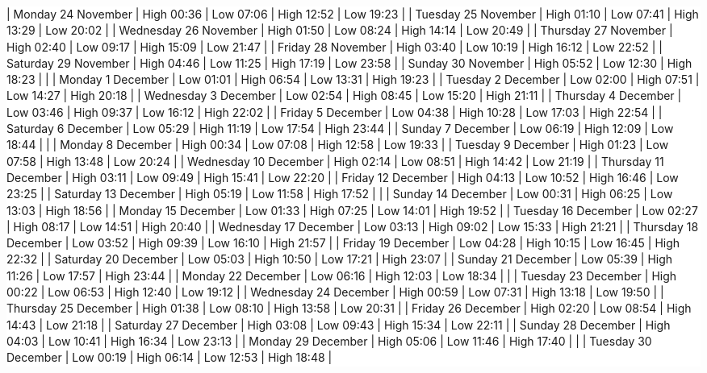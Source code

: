 | Monday 24 November | High 00:36 | Low 07:06 | High 12:52 | Low 19:23 | 
| Tuesday 25 November | High 01:10 | Low 07:41 | High 13:29 | Low 20:02 | 
| Wednesday 26 November | High 01:50 | Low 08:24 | High 14:14 | Low 20:49 | 
| Thursday 27 November | High 02:40 | Low 09:17 | High 15:09 | Low 21:47 | 
| Friday 28 November | High 03:40 | Low 10:19 | High 16:12 | Low 22:52 | 
| Saturday 29 November | High 04:46 | Low 11:25 | High 17:19 | Low 23:58 | 
| Sunday 30 November | High 05:52 | Low 12:30 | High 18:23 |  | 
| Monday 1 December | Low 01:01 | High 06:54 | Low 13:31 | High 19:23 | 
| Tuesday 2 December | Low 02:00 | High 07:51 | Low 14:27 | High 20:18 | 
| Wednesday 3 December | Low 02:54 | High 08:45 | Low 15:20 | High 21:11 | 
| Thursday 4 December | Low 03:46 | High 09:37 | Low 16:12 | High 22:02 | 
| Friday 5 December | Low 04:38 | High 10:28 | Low 17:03 | High 22:54 | 
| Saturday 6 December | Low 05:29 | High 11:19 | Low 17:54 | High 23:44 | 
| Sunday 7 December | Low 06:19 | High 12:09 | Low 18:44 |  | 
| Monday 8 December | High 00:34 | Low 07:08 | High 12:58 | Low 19:33 | 
| Tuesday 9 December | High 01:23 | Low 07:58 | High 13:48 | Low 20:24 | 
| Wednesday 10 December | High 02:14 | Low 08:51 | High 14:42 | Low 21:19 | 
| Thursday 11 December | High 03:11 | Low 09:49 | High 15:41 | Low 22:20 | 
| Friday 12 December | High 04:13 | Low 10:52 | High 16:46 | Low 23:25 | 
| Saturday 13 December | High 05:19 | Low 11:58 | High 17:52 |  | 
| Sunday 14 December | Low 00:31 | High 06:25 | Low 13:03 | High 18:56 | 
| Monday 15 December | Low 01:33 | High 07:25 | Low 14:01 | High 19:52 | 
| Tuesday 16 December | Low 02:27 | High 08:17 | Low 14:51 | High 20:40 | 
| Wednesday 17 December | Low 03:13 | High 09:02 | Low 15:33 | High 21:21 | 
| Thursday 18 December | Low 03:52 | High 09:39 | Low 16:10 | High 21:57 | 
| Friday 19 December | Low 04:28 | High 10:15 | Low 16:45 | High 22:32 | 
| Saturday 20 December | Low 05:03 | High 10:50 | Low 17:21 | High 23:07 | 
| Sunday 21 December | Low 05:39 | High 11:26 | Low 17:57 | High 23:44 | 
| Monday 22 December | Low 06:16 | High 12:03 | Low 18:34 |  | 
| Tuesday 23 December | High 00:22 | Low 06:53 | High 12:40 | Low 19:12 | 
| Wednesday 24 December | High 00:59 | Low 07:31 | High 13:18 | Low 19:50 | 
| Thursday 25 December | High 01:38 | Low 08:10 | High 13:58 | Low 20:31 | 
| Friday 26 December | High 02:20 | Low 08:54 | High 14:43 | Low 21:18 | 
| Saturday 27 December | High 03:08 | Low 09:43 | High 15:34 | Low 22:11 | 
| Sunday 28 December | High 04:03 | Low 10:41 | High 16:34 | Low 23:13 | 
| Monday 29 December | High 05:06 | Low 11:46 | High 17:40 |  | 
| Tuesday 30 December | Low 00:19 | High 06:14 | Low 12:53 | High 18:48 | 